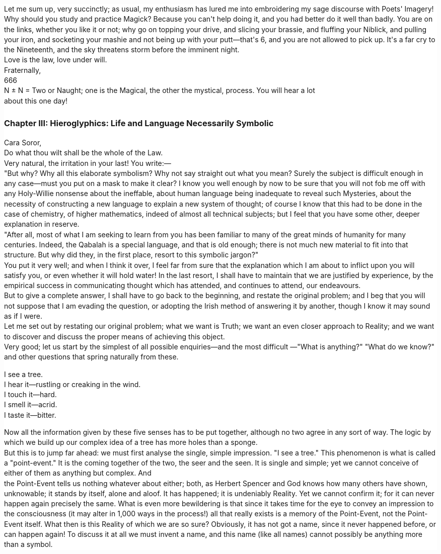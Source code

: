 Let me sum up, very succinctly; as usual, my enthusiasm has lured me into embroidering my sage discourse with Poets' Imagery!  
Why should you study and practice Magick? Because you can't help doing it, and you had better do it well than badly. You are on the links, whether you like it or not; why go on topping your drive, and slicing your brassie, and fluffing your Niblick, and pulling your iron, and socketing your mashie and not being up with your putt—that's 6, and you are not allowed to pick up. It's a far cry to the Nineteenth, and the sky threatens storm before the imminent night.  
Love is the law, love under will.  
Fraternally,  
666  
  N ± N = Two or Naught; one is the Magical, the other the mystical, process. You will hear a lot  
about this one day!   

### Chapter III: Hieroglyphics: Life and Language Necessarily Symbolic  
Cara Soror,  
Do what thou wilt shall be the whole of the Law.  
Very natural, the irritation in your last! You write:—  
"But why? Why all this elaborate symbolism? Why not say straight out what you mean? Surely the subject is difficult enough in any case—must you put on a mask to make it clear? I know you well enough by now to be sure that you will not fob me off with any Holy-Willie nonsense about the ineffable, about human language being inadequate to reveal such Mysteries, about the necessity of constructing a new language to explain a new system of thought; of course I know that this had to be done in the case of chemistry, of higher mathematics, indeed of almost all technical subjects; but I feel that you have some other, deeper explanation in reserve.  
"After all, most of what I am seeking to learn from you has been familiar to many of the great minds of humanity for many centuries. Indeed, the Qabalah is a special language, and that is old enough; there is not much new material to fit into that structure. But why did they, in the first place, resort to this symbolic jargon?"  
You put it very well; and when I think it over, I feel far from sure that the explanation which I am about to inflict upon you will satisfy you, or even whether it will hold water! In the last resort, I shall have to maintain that we are justified by experience, by the empirical success in communicating thought which has attended, and continues to attend, our endeavours.  
But to give a complete answer, I shall have to go back to the beginning, and restate the original problem; and I beg that you will not suppose that I am evading the question, or adopting the Irish method of answering it by another, though I know it may sound as if I were.  
Let me set out by restating our original problem; what we want is Truth; we want an even closer approach to Reality; and we want to discover and discuss the proper means of achieving this object.  
Very good; let us start by the simplest of all possible enquiries—and the most difficult —"What is anything?" "What do we know?" and other questions that spring naturally from these.  

I see a tree.  
I hear it—rustling or creaking in the wind.  
I touch it—hard.  
I smell it—acrid.  
I taste it—bitter.  

Now all the information given by these five senses has to be put together, although no two agree in any sort of way. The logic by which we build up our complex idea of a tree has more holes than a sponge.  
But this is to jump far ahead: we must first analyse the single, simple impression. "I see a tree." This phenomenon is what is called a "point-event." It is the coming together of the two, the seer and the seen. It is single and simple; yet we cannot conceive of either of them as anything but complex. And  
the Point-Event tells us nothing whatever about either; both, as Herbert Spencer and God knows how many others have shown, unknowable; it stands by itself, alone and aloof. It has happened; it is undeniably Reality. Yet we cannot confirm it; for it can never happen again precisely the same. What is even more bewildering is that since it takes time for the eye to convey an impression to the consciousness (it may alter in 1,000 ways in the process!) all that really exists is a memory of the Point-Event, not the Point-Event itself. What then is this Reality of which we are so sure? Obviously, it has not got a name, since it never happened before, or can happen again! To discuss it at all we must invent a name, and this name (like all names) cannot possibly be anything more than a symbol.  